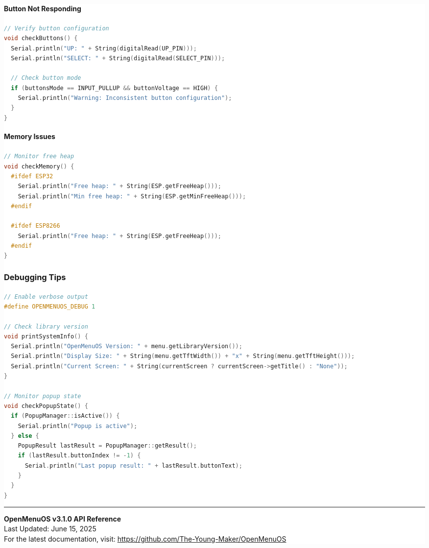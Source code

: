 #### Button Not Responding
```cpp
// Verify button configuration
void checkButtons() {
  Serial.println("UP: " + String(digitalRead(UP_PIN)));
  Serial.println("SELECT: " + String(digitalRead(SELECT_PIN)));
  
  // Check button mode
  if (buttonsMode == INPUT_PULLUP && buttonVoltage == HIGH) {
    Serial.println("Warning: Inconsistent button configuration");
  }
}
```

#### Memory Issues
```cpp
// Monitor free heap
void checkMemory() {
  #ifdef ESP32
    Serial.println("Free heap: " + String(ESP.getFreeHeap()));
    Serial.println("Min free heap: " + String(ESP.getMinFreeHeap()));
  #endif
  
  #ifdef ESP8266
    Serial.println("Free heap: " + String(ESP.getFreeHeap()));
  #endif
}
```

### Debugging Tips

```cpp
// Enable verbose output
#define OPENMENUOS_DEBUG 1

// Check library version
void printSystemInfo() {
  Serial.println("OpenMenuOS Version: " + menu.getLibraryVersion());
  Serial.println("Display Size: " + String(menu.getTftWidth()) + "x" + String(menu.getTftHeight()));
  Serial.println("Current Screen: " + String(currentScreen ? currentScreen->getTitle() : "None"));
}

// Monitor popup state
void checkPopupState() {
  if (PopupManager::isActive()) {
    Serial.println("Popup is active");
  } else {
    PopupResult lastResult = PopupManager::getResult();
    if (lastResult.buttonIndex != -1) {
      Serial.println("Last popup result: " + lastResult.buttonText);
    }
  }
}
```

---

**OpenMenuOS v3.1.0 API Reference**  
Last Updated: June 15, 2025  
For the latest documentation, visit: https://github.com/The-Young-Maker/OpenMenuOS
